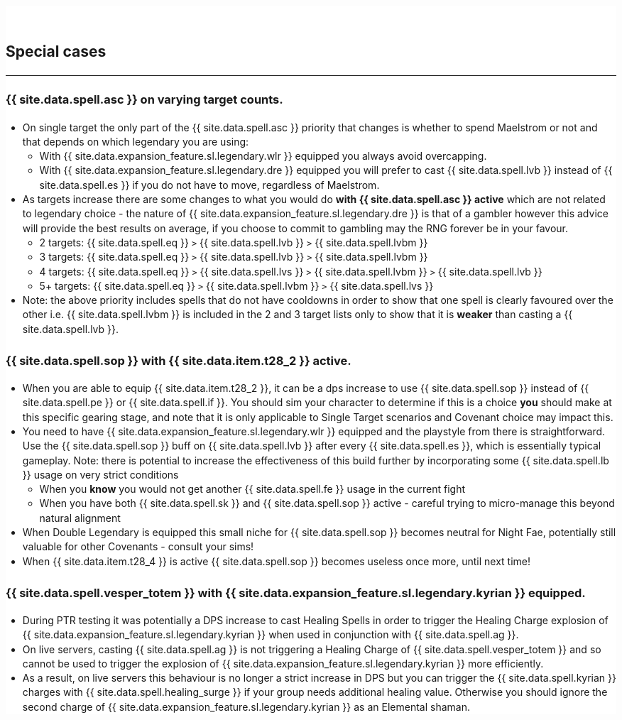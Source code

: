 <br>


## Special cases
---
### {{ site.data.spell.asc }} on varying target counts.
- On single target the only part of the {{ site.data.spell.asc }} priority that changes is whether to spend Maelstrom or not and that depends on which legendary you are using:
     * With {{ site.data.expansion_feature.sl.legendary.wlr }} equipped you always avoid overcapping.
     * With {{ site.data.expansion_feature.sl.legendary.dre }} equipped you will prefer to cast {{ site.data.spell.lvb }} instead of {{ site.data.spell.es }} if you do not have to move, regardless of Maelstrom.
- As targets increase there are some changes to what you would do **with {{ site.data.spell.asc }} active** which are not related to legendary choice - the nature of {{ site.data.expansion_feature.sl.legendary.dre }} is that of a gambler however this advice will provide the best results on average, if you choose to commit to gambling may the RNG forever be in your favour.
     * 2 targets: {{ site.data.spell.eq }} `>` {{ site.data.spell.lvb }} `>` {{ site.data.spell.lvbm }}
     * 3 targets: {{ site.data.spell.eq }} `>` {{ site.data.spell.lvb }} `>` {{ site.data.spell.lvbm }}
     * 4 targets: {{ site.data.spell.eq }} `>` {{ site.data.spell.lvs }} `>` {{ site.data.spell.lvbm }} `>` {{ site.data.spell.lvb }}
     * 5+ targets: {{ site.data.spell.eq }} `>` {{ site.data.spell.lvbm }} `>` {{ site.data.spell.lvs }}
- Note: the above priority includes spells that do not have cooldowns in order to show that one spell is clearly favoured over the other i.e. {{ site.data.spell.lvbm }} is included in the 2 and 3 target lists only to show that it is **weaker** than casting a {{ site.data.spell.lvb }}.

### {{ site.data.spell.sop }} with {{ site.data.item.t28_2 }} active.
- When you are able to equip {{ site.data.item.t28_2 }}, it can be a dps increase to use {{ site.data.spell.sop }} instead of {{ site.data.spell.pe }} or {{ site.data.spell.if }}. You should sim your character to determine if this is a choice **you** should make at this specific gearing stage, and note that it is only applicable to Single Target scenarios and Covenant choice may impact this.
- You need to have {{ site.data.expansion_feature.sl.legendary.wlr }} equipped and the playstyle from there is straightforward. Use the {{ site.data.spell.sop }} buff on {{ site.data.spell.lvb }} after every {{ site.data.spell.es }}, which is essentially typical gameplay. Note: there is potential to increase the effectiveness of this build further by incorporating some {{ site.data.spell.lb }} usage on very strict conditions
     * When you **know** you would not get another {{ site.data.spell.fe }} usage in the current fight
     * When you have both {{ site.data.spell.sk }} and {{ site.data.spell.sop }} active - careful trying to micro-manage this beyond natural alignment
- When Double Legendary is  equipped this small niche for {{ site.data.spell.sop }} becomes neutral for Night Fae, potentially still valuable for other Covenants - consult your sims!
- When {{ site.data.item.t28_4 }} is active {{ site.data.spell.sop }} becomes useless once more, until next time!

### {{ site.data.spell.vesper_totem }} with {{ site.data.expansion_feature.sl.legendary.kyrian }} equipped.
- During PTR testing it was potentially a DPS increase to cast Healing Spells in order to trigger the Healing Charge explosion of {{ site.data.expansion_feature.sl.legendary.kyrian }} when used in conjunction with {{ site.data.spell.ag }}.
- On live servers, casting {{ site.data.spell.ag }} is not triggering a Healing Charge of {{ site.data.spell.vesper_totem }} and so cannot be used to trigger the explosion of {{ site.data.expansion_feature.sl.legendary.kyrian }} more efficiently.
- As a result, on live servers this behaviour is no longer a strict increase in DPS but you can trigger the {{ site.data.spell.kyrian }} charges with {{ site.data.spell.healing_surge }} if your group needs additional healing value. Otherwise you should ignore the second charge of {{ site.data.expansion_feature.sl.legendary.kyrian }} as an Elemental shaman.
